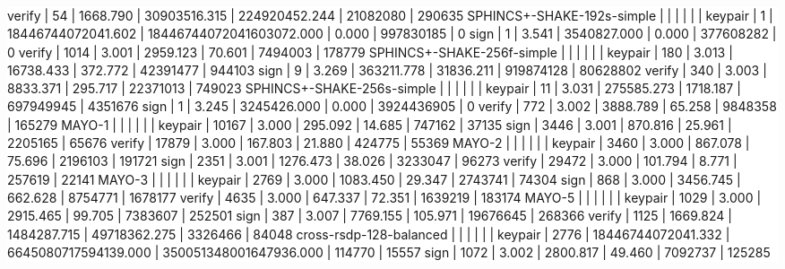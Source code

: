 verify                               |         54 |       1668.790 |    30903516.315 | 224920452.244 |                  21082080 |     290635
SPHINCS+-SHAKE-192s-simple           |            |                |                 |            |                           |
keypair                              |          1 | 18446744072041.602 | 18446744072041603072.000 |      0.000 |                 997830185 |          0
sign                                 |          1 |          3.541 |     3540827.000 |      0.000 |                 377608282 |          0
verify                               |       1014 |          3.001 |        2959.123 |     70.601 |                   7494003 |     178779
SPHINCS+-SHAKE-256f-simple           |            |                |                 |            |                           |
keypair                              |        180 |          3.013 |       16738.433 |    372.772 |                  42391477 |     944103
sign                                 |          9 |          3.269 |      363211.778 |  31836.211 |                 919874128 |   80628802
verify                               |        340 |          3.003 |        8833.371 |    295.717 |                  22371013 |     749023
SPHINCS+-SHAKE-256s-simple           |            |                |                 |            |                           |
keypair                              |         11 |          3.031 |      275585.273 |   1718.187 |                 697949945 |    4351676
sign                                 |          1 |          3.245 |     3245426.000 |      0.000 |                3924436905 |          0
verify                               |        772 |          3.002 |        3888.789 |     65.258 |                   9848358 |     165279
MAYO-1                               |            |                |                 |            |                           |
keypair                              |      10167 |          3.000 |         295.092 |     14.685 |                    747162 |      37135
sign                                 |       3446 |          3.001 |         870.816 |     25.961 |                   2205165 |      65676
verify                               |      17879 |          3.000 |         167.803 |     21.880 |                    424775 |      55369
MAYO-2                               |            |                |                 |            |                           |
keypair                              |       3460 |          3.000 |         867.078 |     75.696 |                   2196103 |     191721
sign                                 |       2351 |          3.001 |        1276.473 |     38.026 |                   3233047 |      96273
verify                               |      29472 |          3.000 |         101.794 |      8.771 |                    257619 |      22141
MAYO-3                               |            |                |                 |            |                           |
keypair                              |       2769 |          3.000 |        1083.450 |     29.347 |                   2743741 |      74304
sign                                 |        868 |          3.000 |        3456.745 |    662.628 |                   8754771 |    1678177
verify                               |       4635 |          3.000 |         647.337 |     72.351 |                   1639219 |     183174
MAYO-5                               |            |                |                 |            |                           |
keypair                              |       1029 |          3.000 |        2915.465 |     99.705 |                   7383607 |     252501
sign                                 |        387 |          3.007 |        7769.155 |    105.971 |                  19676645 |     268366
verify                               |       1125 |       1669.824 |     1484287.715 | 49718362.275 |                   3326466 |      84048
cross-rsdp-128-balanced              |            |                |                 |            |                           |
keypair                              |       2776 | 18446744072041.332 | 6645080717594139.000 | 350051348001647936.000 |                    114770 |      15557
sign                                 |       1072 |          3.002 |        2800.817 |     49.460 |                   7092737 |     125285